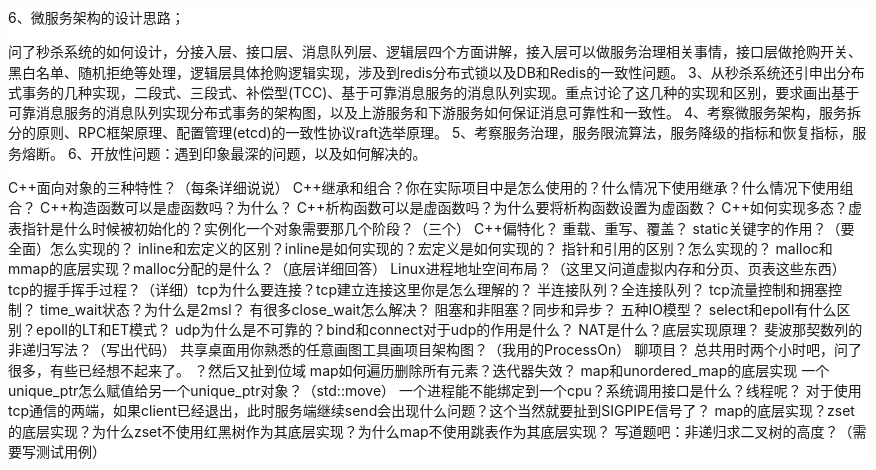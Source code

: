 6、微服务架构的设计思路；
```
```
问了秒杀系统的如何设计，分接入层、接口层、消息队列层、逻辑层四个方面讲解，接入层可以做服务治理相关事情，接口层做抢购开关、黑白名单、随机拒绝等处理，逻辑层具体抢购逻辑实现，涉及到redis分布式锁以及DB和Redis的一致性问题。
3、从秒杀系统还引申出分布式事务的几种实现，二段式、三段式、补偿型(TCC)、基于可靠消息服务的消息队列实现。重点讨论了这几种的实现和区别，要求画出基于可靠消息服务的消息队列实现分布式事务的架构图，以及上游服务和下游服务如何保证消息可靠性和一致性。
4、考察微服务架构，服务拆分的原则、RPC框架原理、配置管理(etcd)的一致性协议raft选举原理。
5、考察服务治理，服务限流算法，服务降级的指标和恢复指标，服务熔断。
6、开放性问题：遇到印象最深的问题，以及如何解决的。

C++面向对象的三种特性？（每条详细说说）
C++继承和组合？你在实际项目中是怎么使用的？什么情况下使用继承？什么情况下使用组合？
C++构造函数可以是虚函数吗？为什么？
C++析构函数可以是虚函数吗？为什么要将析构函数设置为虚函数？
C++如何实现多态？虚表指针是什么时候被初始化的？实例化一个对象需要那几个阶段？（三个）
C++偏特化？
重载、重写、覆盖？
static关键字的作用？（要全面）怎么实现的？
inline和宏定义的区别？inline是如何实现的？宏定义是如何实现的？
指针和引用的区别？怎么实现的？
malloc和mmap的底层实现？malloc分配的是什么？（底层详细回答）
Linux进程地址空间布局？（这里又问道虚拟内存和分页、页表这些东西）
tcp的握手挥手过程？（详细）tcp为什么要连接？tcp建立连接这里你是怎么理解的？
半连接队列？全连接队列？
tcp流量控制和拥塞控制？
time_wait状态？为什么是2msl？
有很多close_wait怎么解决？
阻塞和非阻塞？同步和异步？
五种IO模型？
select和epoll有什么区别？epoll的LT和ET模式？
udp为什么是不可靠的？bind和connect对于udp的作用是什么？
NAT是什么？底层实现原理？
斐波那契数列的非递归写法？（写出代码）
共享桌面用你熟悉的任意画图工具画项目架构图？（我用的ProcessOn）
聊项目？
总共用时两个小时吧，问了很多，有些已经想不起来了。
？然后又扯到位域
map如何遍历删除所有元素？迭代器失效？
map和unordered_map的底层实现
一个unique_ptr怎么赋值给另一个unique_ptr对象？（std::move）
一个进程能不能绑定到一个cpu？系统调用接口是什么？线程呢？
对于使用tcp通信的两端，如果client已经退出，此时服务端继续send会出现什么问题？这个当然就要扯到SIGPIPE信号了？
map的底层实现？zset的底层实现？为什么zset不使用红黑树作为其底层实现？为什么map不使用跳表作为其底层实现？
写道题吧：非递归求二叉树的高度？（需要写测试用例）

